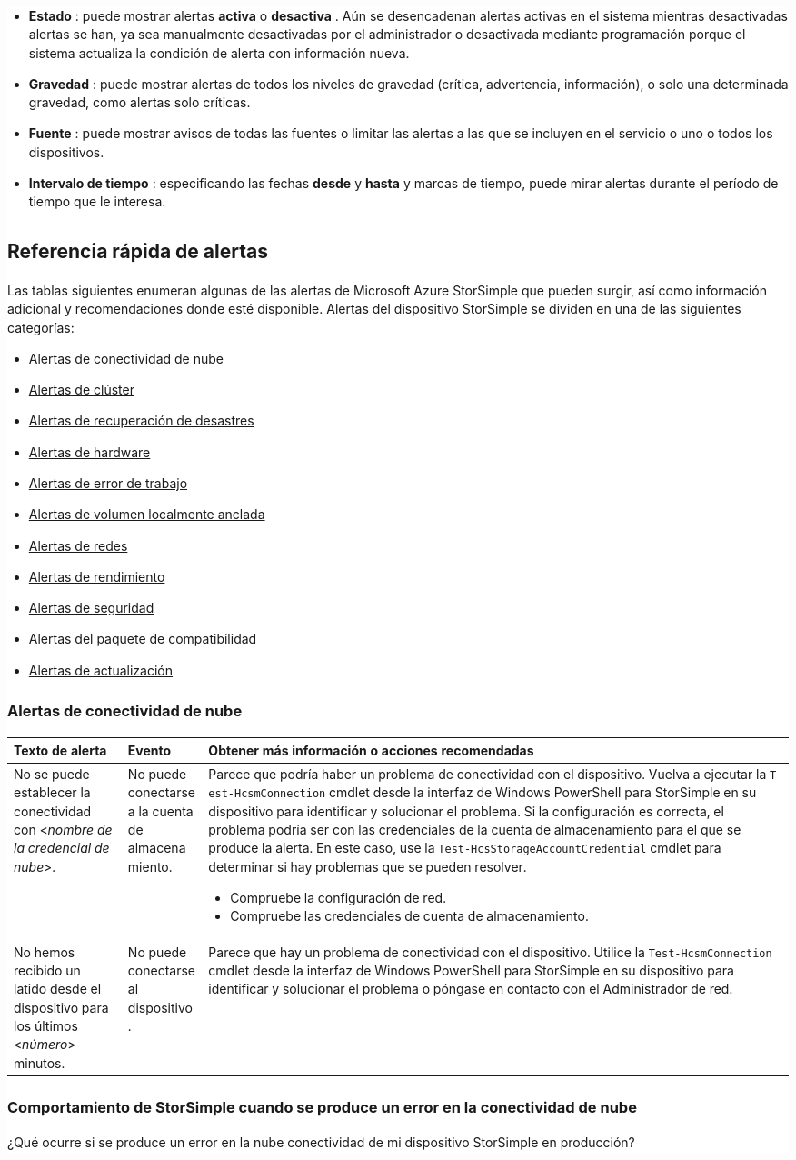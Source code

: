 - **Estado** : puede mostrar alertas **activa** o **desactiva** . Aún se desencadenan alertas activas en el sistema mientras desactivadas alertas se han, ya sea manualmente desactivadas por el administrador o desactivada mediante programación porque el sistema actualiza la condición de alerta con información nueva.

- **Gravedad** : puede mostrar alertas de todos los niveles de gravedad (crítica, advertencia, información), o solo una determinada gravedad, como alertas solo críticas.

- **Fuente** : puede mostrar avisos de todas las fuentes o limitar las alertas a las que se incluyen en el servicio o uno o todos los dispositivos.

- **Intervalo de tiempo** : especificando las fechas **desde** y **hasta** y marcas de tiempo, puede mirar alertas durante el período de tiempo que le interesa.

## <a name="alerts-quick-reference"></a>Referencia rápida de alertas

Las tablas siguientes enumeran algunas de las alertas de Microsoft Azure StorSimple que pueden surgir, así como información adicional y recomendaciones donde esté disponible. Alertas del dispositivo StorSimple se dividen en una de las siguientes categorías:

- [Alertas de conectividad de nube](#cloud-connectivity-alerts)

- [Alertas de clúster](#cluster-alerts)

- [Alertas de recuperación de desastres](#disaster-recovery-alerts)

- [Alertas de hardware](#hardware-alerts)

- [Alertas de error de trabajo](#job-failure-alerts)

- [Alertas de volumen localmente anclada](#locally-pinned-volume-alerts)

- [Alertas de redes](#networking-alerts)

- [Alertas de rendimiento](#performance-alerts)

- [Alertas de seguridad](#security-alerts)

- [Alertas del paquete de compatibilidad](#support-package-alerts)

- [Alertas de actualización](#update-alerts)

### <a name="cloud-connectivity-alerts"></a>Alertas de conectividad de nube

|Texto de alerta|Evento|Obtener más información o acciones recomendadas|
|:---|:---|:---|
|No se puede establecer la conectividad con <*nombre de la credencial de nube*>.|No puede conectarse a la cuenta de almacenamiento.|Parece que podría haber un problema de conectividad con el dispositivo. Vuelva a ejecutar la `Test-HcsmConnection` cmdlet desde la interfaz de Windows PowerShell para StorSimple en su dispositivo para identificar y solucionar el problema. Si la configuración es correcta, el problema podría ser con las credenciales de la cuenta de almacenamiento para el que se produce la alerta. En este caso, use la `Test-HcsStorageAccountCredential` cmdlet para determinar si hay problemas que se pueden resolver.<ul><li>Compruebe la configuración de red.</li><li>Compruebe las credenciales de cuenta de almacenamiento.</li></ul>|
|No hemos recibido un latido desde el dispositivo para los últimos <*número*> minutos.|No puede conectarse al dispositivo.|Parece que hay un problema de conectividad con el dispositivo. Utilice la `Test-HcsmConnection` cmdlet desde la interfaz de Windows PowerShell para StorSimple en su dispositivo para identificar y solucionar el problema o póngase en contacto con el Administrador de red.|

### <a name="storsimple-behavior-when-cloud-connectivity-fails"></a>Comportamiento de StorSimple cuando se produce un error en la conectividad de nube

¿Qué ocurre si se produce un error en la nube conectividad de mi dispositivo StorSimple en producción?
